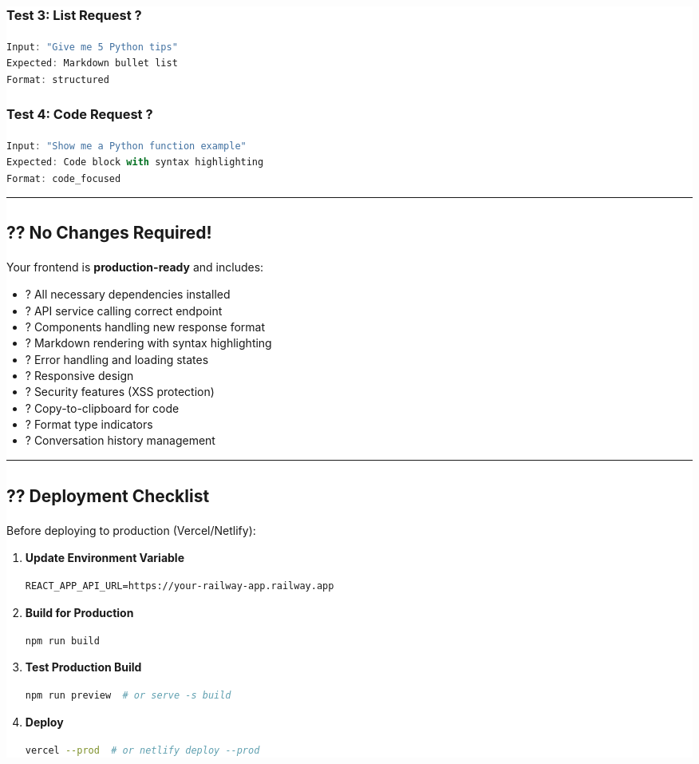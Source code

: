 ### **Test 3: List Request** ?
```javascript
Input: "Give me 5 Python tips"
Expected: Markdown bullet list
Format: structured
```

### **Test 4: Code Request** ?
```javascript
Input: "Show me a Python function example"
Expected: Code block with syntax highlighting
Format: code_focused
```

---

## ?? No Changes Required!

Your frontend is **production-ready** and includes:

- ? All necessary dependencies installed
- ? API service calling correct endpoint
- ? Components handling new response format
- ? Markdown rendering with syntax highlighting
- ? Error handling and loading states
- ? Responsive design
- ? Security features (XSS protection)
- ? Copy-to-clipboard for code
- ? Format type indicators
- ? Conversation history management

---

## ?? Deployment Checklist

Before deploying to production (Vercel/Netlify):

1. **Update Environment Variable**
   ```env
   REACT_APP_API_URL=https://your-railway-app.railway.app
   ```

2. **Build for Production**
   ```sh
   npm run build
   ```

3. **Test Production Build**
   ```sh
   npm run preview  # or serve -s build
   ```

4. **Deploy**
   ```sh
   vercel --prod  # or netlify deploy --prod
   ```
